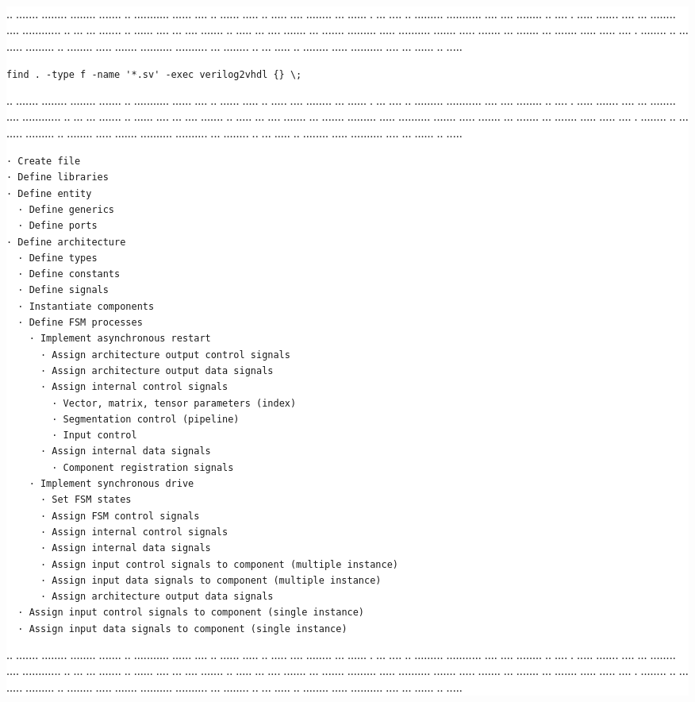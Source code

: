 .. ....... ........ ........ ....... .. ........... ...... .... .. ...... ..... .. ..... .... ........ ... ...... . ... .... .. ......... ........... .... .... ........ .. .... . ..... ....... .... ... ........ .... ............ .. ... ... ....... .. ...... .... ... .... ....... .. ..... ... .... ....... ... ....... ......... ..... .......... ....... ..... ....... ... ....... ... ....... ..... ..... .... . ........ .. ... ..... ......... .. ........ ..... ....... .......... .......... ... ........ .. ... ..... .. ........ ..... .......... .... ... ...... .. .....

```
find . -type f -name '*.sv' -exec verilog2vhdl {} \;
```

.. ....... ........ ........ ....... .. ........... ...... .... .. ...... ..... .. ..... .... ........ ... ...... . ... .... .. ......... ........... .... .... ........ .. .... . ..... ....... .... ... ........ .... ............ .. ... ... ....... .. ...... .... ... .... ....... .. ..... ... .... ....... ... ....... ......... ..... .......... ....... ..... ....... ... ....... ... ....... ..... ..... .... . ........ .. ... ..... ......... .. ........ ..... ....... .......... .......... ... ........ .. ... ..... .. ........ ..... .......... .... ... ...... .. .....

```
· Create file
· Define libraries
· Define entity
  · Define generics
  · Define ports
· Define architecture
  · Define types
  · Define constants
  · Define signals
  · Instantiate components
  · Define FSM processes
    · Implement asynchronous restart
      · Assign architecture output control signals
      · Assign architecture output data signals
      · Assign internal control signals
        · Vector, matrix, tensor parameters (index)
        · Segmentation control (pipeline)
        · Input control
      · Assign internal data signals
        · Component registration signals
    · Implement synchronous drive
      · Set FSM states
      · Assign FSM control signals
      · Assign internal control signals
      · Assign internal data signals
      · Assign input control signals to component (multiple instance)
      · Assign input data signals to component (multiple instance)
      · Assign architecture output data signals
  · Assign input control signals to component (single instance)
  · Assign input data signals to component (single instance)
```

.. ....... ........ ........ ....... .. ........... ...... .... .. ...... ..... .. ..... .... ........ ... ...... . ... .... .. ......... ........... .... .... ........ .. .... . ..... ....... .... ... ........ .... ............ .. ... ... ....... .. ...... .... ... .... ....... .. ..... ... .... ....... ... ....... ......... ..... .......... ....... ..... ....... ... ....... ... ....... ..... ..... .... . ........ .. ... ..... ......... .. ........ ..... ....... .......... .......... ... ........ .. ... ..... .. ........ ..... .......... .... ... ...... .. .....
